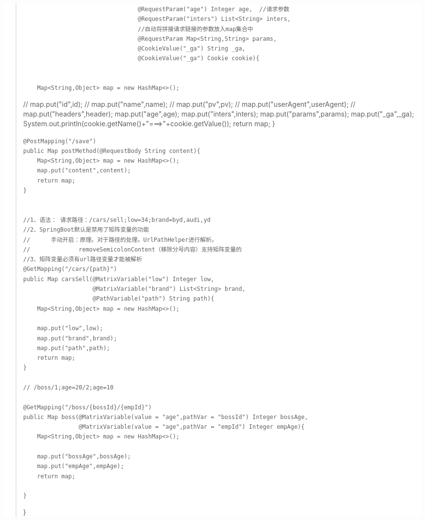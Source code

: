 >                                      @RequestParam("age") Integer age,  //请求参数
>                                      @RequestParam("inters") List<String> inters,
>                                      //自动将拼接请求链接的参数放入map集合中
>                                      @RequestParam Map<String,String> params,
>                                      @CookieValue("_ga") String _ga,
>                                      @CookieValue("_ga") Cookie cookie){
> 
> 
>         Map<String,Object> map = new HashMap<>();
> 
> //        map.put("id",id);
> //        map.put("name",name);
> //        map.put("pv",pv);
> //        map.put("userAgent",userAgent);
> //        map.put("headers",header);
>         map.put("age",age);
>         map.put("inters",inters);
>         map.put("params",params);
>         map.put("_ga",_ga);
>         System.out.println(cookie.getName()+"===>"+cookie.getValue());
>         return map;
>     }
> 
> 
>     @PostMapping("/save")
>     public Map postMethod(@RequestBody String content){
>         Map<String,Object> map = new HashMap<>();
>         map.put("content",content);
>         return map;
>     }
> 
> 
>     //1、语法： 请求路径：/cars/sell;low=34;brand=byd,audi,yd
>     //2、SpringBoot默认是禁用了矩阵变量的功能
>     //      手动开启：原理。对于路径的处理。UrlPathHelper进行解析。
>     //              removeSemicolonContent（移除分号内容）支持矩阵变量的
>     //3、矩阵变量必须有url路径变量才能被解析
>     @GetMapping("/cars/{path}")
>     public Map carsSell(@MatrixVariable("low") Integer low,
>                         @MatrixVariable("brand") List<String> brand,
>                         @PathVariable("path") String path){
>         Map<String,Object> map = new HashMap<>();
> 
>         map.put("low",low);
>         map.put("brand",brand);
>         map.put("path",path);
>         return map;
>     }
> 
>     // /boss/1;age=20/2;age=10
> 
>     @GetMapping("/boss/{bossId}/{empId}")
>     public Map boss(@MatrixVariable(value = "age",pathVar = "bossId") Integer bossAge,
>                     @MatrixVariable(value = "age",pathVar = "empId") Integer empAge){
>         Map<String,Object> map = new HashMap<>();
> 
>         map.put("bossAge",bossAge);
>         map.put("empAge",empAge);
>         return map;
> 
>     }
> }
> ```
